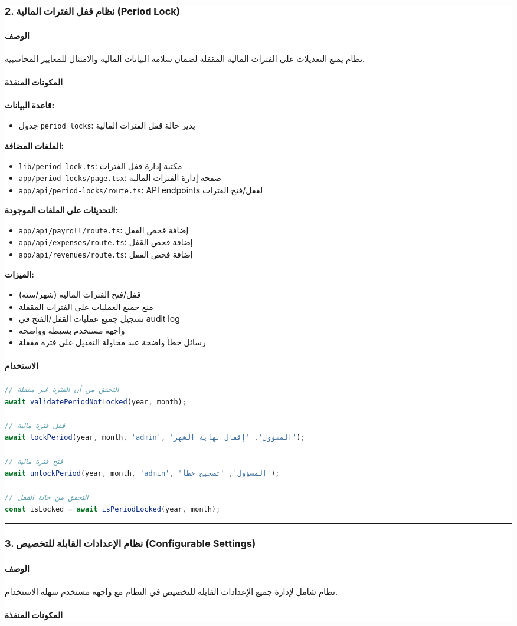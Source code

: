 
### 2. نظام قفل الفترات المالية (Period Lock)

#### الوصف
نظام يمنع التعديلات على الفترات المالية المقفلة لضمان سلامة البيانات المالية والامتثال للمعايير المحاسبية.

#### المكونات المنفذة

**قاعدة البيانات:**
- جدول `period_locks`: يدير حالة قفل الفترات المالية

**الملفات المضافة:**
- `lib/period-lock.ts`: مكتبة إدارة قفل الفترات
- `app/period-locks/page.tsx`: صفحة إدارة الفترات المالية
- `app/api/period-locks/route.ts`: API endpoints لقفل/فتح الفترات

**التحديثات على الملفات الموجودة:**
- `app/api/payroll/route.ts`: إضافة فحص القفل
- `app/api/expenses/route.ts`: إضافة فحص القفل
- `app/api/revenues/route.ts`: إضافة فحص القفل

**الميزات:**
- قفل/فتح الفترات المالية (شهر/سنة)
- منع جميع العمليات على الفترات المقفلة
- تسجيل جميع عمليات القفل/الفتح في audit log
- واجهة مستخدم بسيطة وواضحة
- رسائل خطأ واضحة عند محاولة التعديل على فترة مقفلة

#### الاستخدام

```typescript
// التحقق من أن الفترة غير مقفلة
await validatePeriodNotLocked(year, month);

// قفل فترة مالية
await lockPeriod(year, month, 'admin', 'المسؤول', 'إقفال نهاية الشهر');

// فتح فترة مالية
await unlockPeriod(year, month, 'admin', 'المسؤول', 'تصحيح خطأ');

// التحقق من حالة القفل
const isLocked = await isPeriodLocked(year, month);
```

---

### 3. نظام الإعدادات القابلة للتخصيص (Configurable Settings)

#### الوصف
نظام شامل لإدارة جميع الإعدادات القابلة للتخصيص في النظام مع واجهة مستخدم سهلة الاستخدام.

#### المكونات المنفذة
